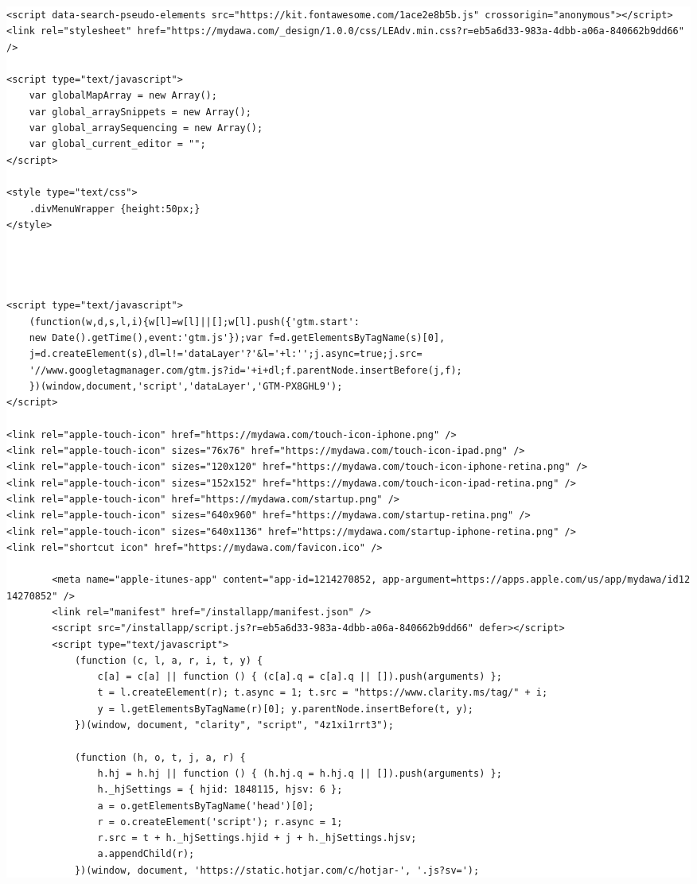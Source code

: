 
    <script data-search-pseudo-elements src="https://kit.fontawesome.com/1ace2e8b5b.js" crossorigin="anonymous"></script>
    <link rel="stylesheet" href="https://mydawa.com/_design/1.0.0/css/LEAdv.min.css?r=eb5a6d33-983a-4dbb-a06a-840662b9dd66" />
    
	<script type="text/javascript">
		var globalMapArray = new Array();
		var global_arraySnippets = new Array();
		var global_arraySequencing = new Array();
		var global_current_editor = "";
	</script>

	<style type="text/css">	
		.divMenuWrapper {height:50px;}
	</style>




	<script type="text/javascript">
		(function(w,d,s,l,i){w[l]=w[l]||[];w[l].push({'gtm.start':
		new Date().getTime(),event:'gtm.js'});var f=d.getElementsByTagName(s)[0],
		j=d.createElement(s),dl=l!='dataLayer'?'&l='+l:'';j.async=true;j.src=
		'//www.googletagmanager.com/gtm.js?id='+i+dl;f.parentNode.insertBefore(j,f);
		})(window,document,'script','dataLayer','GTM-PX8GHL9');
	</script>

    <link rel="apple-touch-icon" href="https://mydawa.com/touch-icon-iphone.png" />
    <link rel="apple-touch-icon" sizes="76x76" href="https://mydawa.com/touch-icon-ipad.png" />
    <link rel="apple-touch-icon" sizes="120x120" href="https://mydawa.com/touch-icon-iphone-retina.png" />
    <link rel="apple-touch-icon" sizes="152x152" href="https://mydawa.com/touch-icon-ipad-retina.png" />
    <link rel="apple-touch-icon" href="https://mydawa.com/startup.png" />
    <link rel="apple-touch-icon" sizes="640x960" href="https://mydawa.com/startup-retina.png" />
    <link rel="apple-touch-icon" sizes="640x1136" href="https://mydawa.com/startup-iphone-retina.png" />
    <link rel="shortcut icon" href="https://mydawa.com/favicon.ico" />
        
            <meta name="apple-itunes-app" content="app-id=1214270852, app-argument=https://apps.apple.com/us/app/mydawa/id1214270852" />
            <link rel="manifest" href="/installapp/manifest.json" />
            <script src="/installapp/script.js?r=eb5a6d33-983a-4dbb-a06a-840662b9dd66" defer></script>
            <script type="text/javascript">
                (function (c, l, a, r, i, t, y) {
                    c[a] = c[a] || function () { (c[a].q = c[a].q || []).push(arguments) };
                    t = l.createElement(r); t.async = 1; t.src = "https://www.clarity.ms/tag/" + i;
                    y = l.getElementsByTagName(r)[0]; y.parentNode.insertBefore(t, y);
                })(window, document, "clarity", "script", "4z1xi1rrt3");

                (function (h, o, t, j, a, r) {
                    h.hj = h.hj || function () { (h.hj.q = h.hj.q || []).push(arguments) };
                    h._hjSettings = { hjid: 1848115, hjsv: 6 };
                    a = o.getElementsByTagName('head')[0];
                    r = o.createElement('script'); r.async = 1;
                    r.src = t + h._hjSettings.hjid + j + h._hjSettings.hjsv;
                    a.appendChild(r);
                })(window, document, 'https://static.hotjar.com/c/hotjar-', '.js?sv=');
